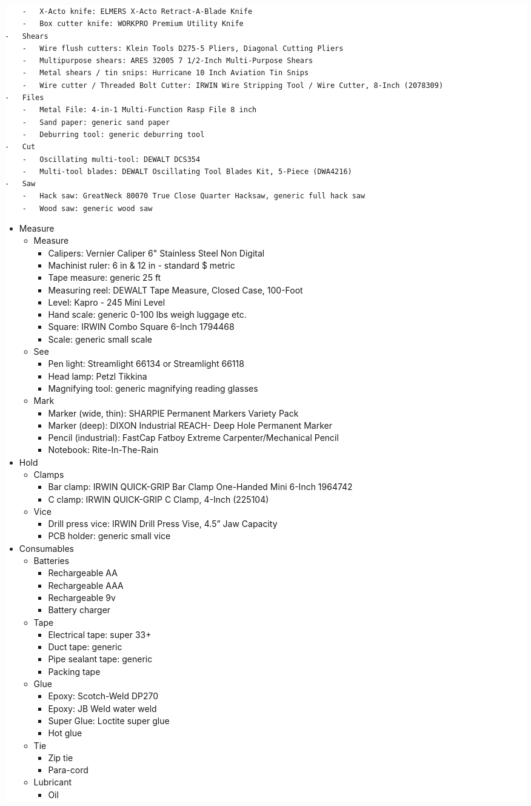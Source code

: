 		-   X-Acto knife: ELMERS X-Acto Retract-A-Blade Knife
		-   Box cutter knife: WORKPRO Premium Utility Knife
	-   Shears
		-   Wire flush cutters: Klein Tools D275-5 Pliers, Diagonal Cutting Pliers
		-   Multipurpose shears: ARES 32005 7 1/2-Inch Multi-Purpose Shears
		-   Metal shears / tin snips: Hurricane 10 Inch Aviation Tin Snips
		-   Wire cutter / Threaded Bolt Cutter: IRWIN Wire Stripping Tool / Wire Cutter, 8-Inch (2078309)
	-   Files
		-   Metal File: 4-in-1 Multi-Function Rasp File 8 inch
		-   Sand paper: generic sand paper
		-   Deburring tool: generic deburring tool
	-   Cut 
		-   Oscillating multi-tool: DEWALT DCS354
		-   Multi-tool blades: DEWALT Oscillating Tool Blades Kit, 5-Piece (DWA4216) 
	-   Saw
		-   Hack saw: GreatNeck 80070 True Close Quarter Hacksaw, generic full hack saw
		-   Wood saw: generic wood saw
-   Measure
	-   Measure
		-   Calipers: Vernier Caliper 6" Stainless Steel Non Digital 
		-   Machinist ruler: 6 in & 12 in - standard $ metric
		-   Tape measure: generic 25 ft 
		-   Measuring reel: DEWALT Tape Measure, Closed Case, 100-Foot
		-   Level: Kapro - 245 Mini Level
		-   Hand scale: generic 0-100 lbs weigh luggage etc.
		-   Square: IRWIN Combo Square 6-Inch 1794468
		-   Scale: generic small scale
	-   See
		-   Pen light: Streamlight 66134 or Streamlight 66118
		-   Head lamp: Petzl Tikkina
		-   Magnifying tool: generic magnifying reading glasses
	-   Mark 
		-   Marker (wide, thin): SHARPIE Permanent Markers Variety Pack
		-   Marker (deep): DIXON Industrial REACH- Deep Hole Permanent Marker
		-   Pencil (industrial): FastCap Fatboy Extreme Carpenter/Mechanical Pencil
		-   Notebook: Rite-In-The-Rain
-   Hold
	-   Clamps 
		-   Bar clamp: IRWIN QUICK-GRIP Bar Clamp One-Handed Mini 6-Inch 1964742
		-   C clamp: IRWIN QUICK-GRIP C Clamp, 4-Inch (225104)
	-   Vice 
		-   Drill press vice: IRWIN Drill Press Vise, 4.5” Jaw Capacity
		-   PCB holder: generic small vice
-   Consumables
	-   Batteries
		-   Rechargeable AA
		-   Rechargeable AAA
		-   Rechargeable 9v
		-   Battery charger
	-   Tape
		-   Electrical tape: super 33+
		-   Duct tape: generic
		-   Pipe sealant tape: generic
		-   Packing tape
	-   Glue
		-   Epoxy: Scotch-Weld DP270
		-   Epoxy: JB Weld water weld
		-   Super Glue: Loctite super glue
		-   Hot glue
	-   Tie
		-   Zip tie
		-   Para-cord
	-   Lubricant
		-   Oil 